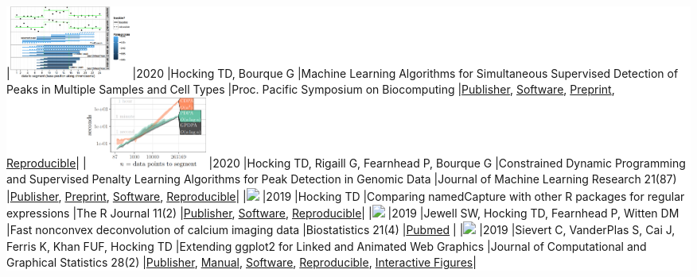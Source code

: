 |<img src="/assets/img/publications/Hocking2020psb.png" width="150" />                                |2020        |Hocking TD, Bourque G                                                                                                                                                                                                                                                                                                                                                                                                           |Machine Learning Algorithms for Simultaneous Supervised Detection of Peaks in Multiple Samples and Cell Types             |Proc. Pacific Symposium on Biocomputing                                                                                                                    |[Publisher](http://psb.stanford.edu/psb-online/proceedings/psb20/Hocking.pdf), [Software](https://github.com/tdhock/PeakSegJoint), [Preprint](https://arxiv.org/abs/1506.01286), [Reproducible](https://github.com/tdhock/PeakSegJoint-paper)|
|<img src="/assets/img/publications/Hocking2020jmlr.png" width="150" />                               |2020        |Hocking TD, Rigaill G, Fearnhead P, Bourque G                                                                                                                                                                                                                                                                                                                                                                                   |Constrained Dynamic Programming and Supervised Penalty Learning Algorithms for Peak Detection in Genomic Data             |Journal of Machine Learning Research 21(87)                                                                                                                |[Publisher](http://jmlr.org/papers/v21/18-843.html), [Preprint](https://arxiv.org/abs/1703.03352), [Software](https://github.com/tdhock/PeakSegOptimal), [Reproducible](https://github.com/tdhock/PeakSegFPOP-paper)|
|<img src="/assets/img/publications/RJ-2019-050.png" width="150" />                                   |2019        |Hocking TD                                                                                                                                                                                                                                                                                                                                                                                                                      |Comparing namedCapture with other R packages for regular expressions                                                      |The R Journal 11(2)                                                                                                                                        |[Publisher](https://journal.r-project.org/archive/2019/RJ-2019-050/index.html), [Software](https://github.com/tdhock/namedCapture), [Reproducible](https://github.com/tdhock/namedCapture-article)|
|<img src="/assets/img/publications/Jewell2019.png" width="150" />                                    |2019        |Jewell SW, Hocking TD, Fearnhead P, Witten DM                                                                                                                                                                                                                                                                                                                                                                                   |Fast nonconvex deconvolution of calcium imaging data                                                                      |Biostatistics 21(4)                                                                                                                                        |[Pubmed](https://www.ncbi.nlm.nih.gov/pubmed/30753436)                                                |
|<img src="/assets/img/publications/Sievert2019.png" width="150" />                                   |2019        |Sievert C, VanderPlas S, Cai J, Ferris K, Khan FUF, Hocking TD                                                                                                                                                                                                                                                                                                                                                                  |Extending ggplot2 for Linked and Animated Web Graphics                                                                    |Journal of Computational and Graphical Statistics 28(2)                                                                                                    |[Publisher](https://amstat.tandfonline.com/doi/full/10.1080/10618600.2018.1513367), [Manual](https://rcdata.nau.edu/genomic-ml/animint2-manual/Ch02-ggplot2.html), [Software](https://github.com/tdhock/animint), [Reproducible](https://github.com/tdhock/animint-paper), [Interactive Figures](https://rcdata.nau.edu/genomic-ml/public_html/animint-paper-figures/)|
